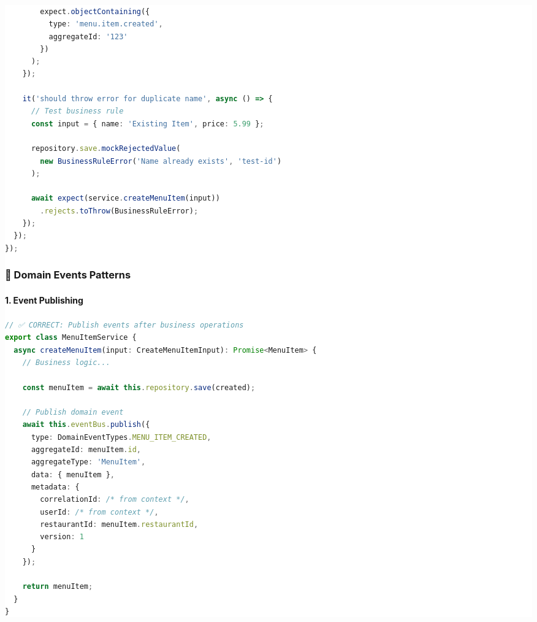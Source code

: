 ```typescript
        expect.objectContaining({
          type: 'menu.item.created',
          aggregateId: '123'
        })
      );
    });

    it('should throw error for duplicate name', async () => {
      // Test business rule
      const input = { name: 'Existing Item', price: 5.99 };

      repository.save.mockRejectedValue(
        new BusinessRuleError('Name already exists', 'test-id')
      );

      await expect(service.createMenuItem(input))
        .rejects.toThrow(BusinessRuleError);
    });
  });
});
```

### **📡 Domain Events Patterns**

#### **1. Event Publishing**
```typescript
// ✅ CORRECT: Publish events after business operations
export class MenuItemService {
  async createMenuItem(input: CreateMenuItemInput): Promise<MenuItem> {
    // Business logic...

    const menuItem = await this.repository.save(created);

    // Publish domain event
    await this.eventBus.publish({
      type: DomainEventTypes.MENU_ITEM_CREATED,
      aggregateId: menuItem.id,
      aggregateType: 'MenuItem',
      data: { menuItem },
      metadata: {
        correlationId: /* from context */,
        userId: /* from context */,
        restaurantId: menuItem.restaurantId,
        version: 1
      }
    });

    return menuItem;
  }
}
```
